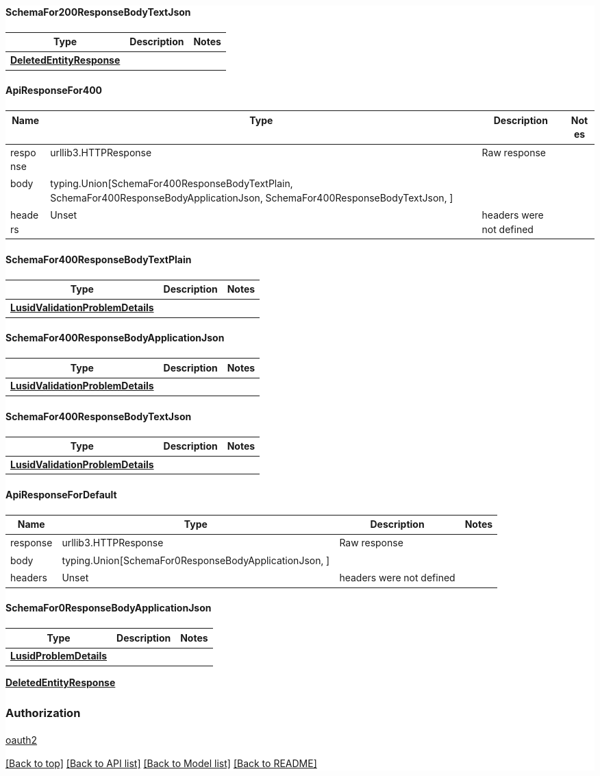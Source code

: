 
#### SchemaFor200ResponseBodyTextJson
Type | Description  | Notes
------------- | ------------- | -------------
[**DeletedEntityResponse**](DeletedEntityResponse.md) |  | 


#### ApiResponseFor400
Name | Type | Description  | Notes
------------- | ------------- | ------------- | -------------
response | urllib3.HTTPResponse | Raw response |
body | typing.Union[SchemaFor400ResponseBodyTextPlain, SchemaFor400ResponseBodyApplicationJson, SchemaFor400ResponseBodyTextJson, ] |  |
headers | Unset | headers were not defined |

#### SchemaFor400ResponseBodyTextPlain
Type | Description  | Notes
------------- | ------------- | -------------
[**LusidValidationProblemDetails**](LusidValidationProblemDetails.md) |  | 


#### SchemaFor400ResponseBodyApplicationJson
Type | Description  | Notes
------------- | ------------- | -------------
[**LusidValidationProblemDetails**](LusidValidationProblemDetails.md) |  | 


#### SchemaFor400ResponseBodyTextJson
Type | Description  | Notes
------------- | ------------- | -------------
[**LusidValidationProblemDetails**](LusidValidationProblemDetails.md) |  | 


#### ApiResponseForDefault
Name | Type | Description  | Notes
------------- | ------------- | ------------- | -------------
response | urllib3.HTTPResponse | Raw response |
body | typing.Union[SchemaFor0ResponseBodyApplicationJson, ] |  |
headers | Unset | headers were not defined |

#### SchemaFor0ResponseBodyApplicationJson
Type | Description  | Notes
------------- | ------------- | -------------
[**LusidProblemDetails**](LusidProblemDetails.md) |  | 



[**DeletedEntityResponse**](DeletedEntityResponse.md)

### Authorization

[oauth2](../README.md#oauth2)

[[Back to top]](#) [[Back to API list]](../README.md#documentation-for-api-endpoints) [[Back to Model list]](../README.md#documentation-for-models) [[Back to README]](../README.md)
